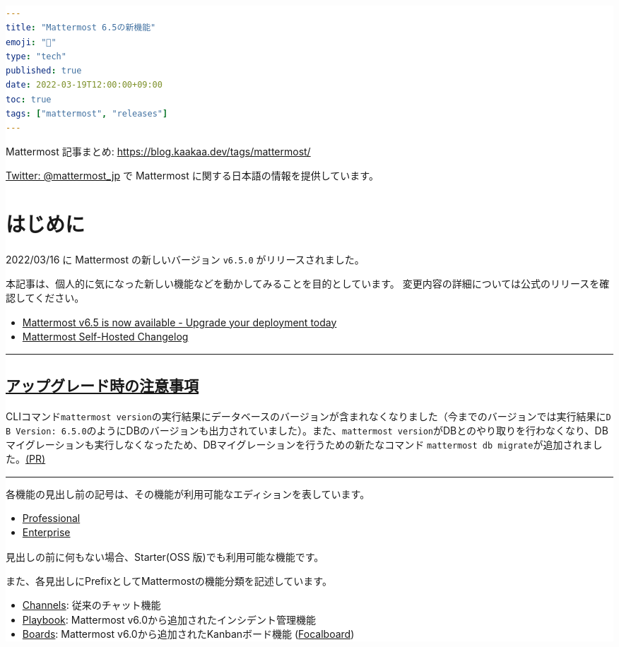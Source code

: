 ```yaml
---
title: "Mattermost 6.5の新機能"
emoji: "🎉"
type: "tech"
published: true
date: 2022-03-19T12:00:00+09:00
toc: true
tags: ["mattermost", "releases"]
---
```


Mattermost 記事まとめ: https://blog.kaakaa.dev/tags/mattermost/

[Twitter: @mattermost_jp](https://twitter.com/mattermost_jp?lang=ja) で Mattermost に関する日本語の情報を提供しています。

# はじめに

2022/03/16 に Mattermost の新しいバージョン `v6.5.0` がリリースされました。  

本記事は、個人的に気になった新しい機能などを動かしてみることを目的としています。
変更内容の詳細については公式のリリースを確認してください。

- [Mattermost v6\.5 is now available \- Upgrade your deployment today](https://mattermost.com/blog/mattermost-v6-5-is-now-available/)
- [Mattermost Self\-Hosted Changelog](https://docs.mattermost.com/install/self-managed-changelog.html#release-v6-5-feature-release)

---

## [アップグレード時の注意事項](https://docs.mattermost.com/upgrade/important-upgrade-notes.html)

CLIコマンド`mattermost version`の実行結果にデータベースのバージョンが含まれなくなりました（今までのバージョンでは実行結果に`DB Version: 6.5.0`のようにDBのバージョンも出力されていました）。また、`mattermost version`がDBとのやり取りを行わなくなり、DBマイグレーションも実行しなくなったため、DBマイグレーションを行うための新たなコマンド `mattermost db migrate`が追加されました。[(PR)](https://github.com/mattermost/mattermost-server/pull/19364)


---

各機能の見出し前の記号は、その機能が利用可能なエディションを表しています。

- [Professional](https://mattermost.com/pricing/)
- [Enterprise](https://mattermost.com/pricing/)

見出しの前に何もない場合、Starter(OSS 版)でも利用可能な機能です。

また、各見出しにPrefixとしてMattermostの機能分類を記述しています。

- [Channels](https://docs.mattermost.com/guides/channels.html): 従来のチャット機能
- [Playbook](https://docs.mattermost.com/guides/playbooks.html): Mattermost v6.0から追加されたインシデント管理機能
- [Boards](https://docs.mattermost.com/guides/boards.html): Mattermost v6.0から追加されたKanbanボード機能 ([Focalboard](https://www.focalboard.com/))
